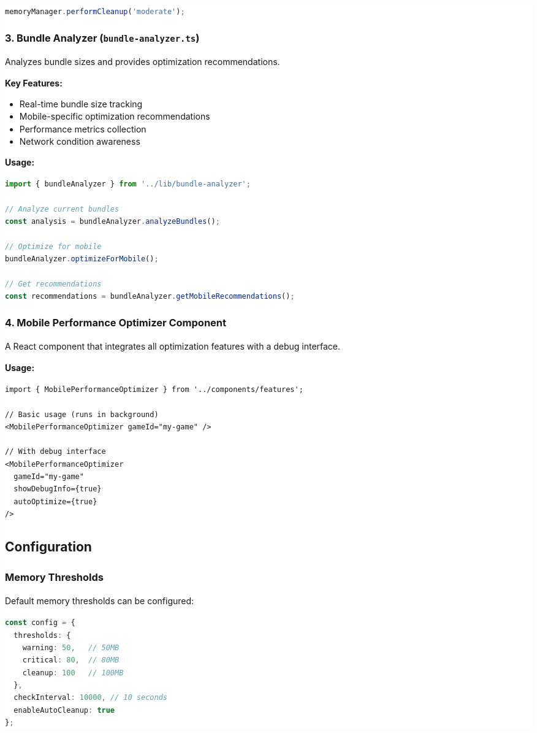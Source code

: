 ```typescript
memoryManager.performCleanup('moderate');
```

### 3. Bundle Analyzer (`bundle-analyzer.ts`)

Analyzes bundle sizes and provides optimization recommendations.

**Key Features:**
- Real-time bundle size tracking
- Mobile-specific optimization recommendations
- Performance metrics collection
- Network condition awareness

**Usage:**
```typescript
import { bundleAnalyzer } from '../lib/bundle-analyzer';

// Analyze current bundles
const analysis = bundleAnalyzer.analyzeBundles();

// Optimize for mobile
bundleAnalyzer.optimizeForMobile();

// Get recommendations
const recommendations = bundleAnalyzer.getMobileRecommendations();
```

### 4. Mobile Performance Optimizer Component

A React component that integrates all optimization features with a debug interface.

**Usage:**
```tsx
import { MobilePerformanceOptimizer } from '../components/features';

// Basic usage (runs in background)
<MobilePerformanceOptimizer gameId="my-game" />

// With debug interface
<MobilePerformanceOptimizer 
  gameId="my-game"
  showDebugInfo={true}
  autoOptimize={true}
/>
```

## Configuration

### Memory Thresholds

Default memory thresholds can be configured:

```typescript
const config = {
  thresholds: {
    warning: 50,   // 50MB
    critical: 80,  // 80MB
    cleanup: 100   // 100MB
  },
  checkInterval: 10000, // 10 seconds
  enableAutoCleanup: true
};
```
